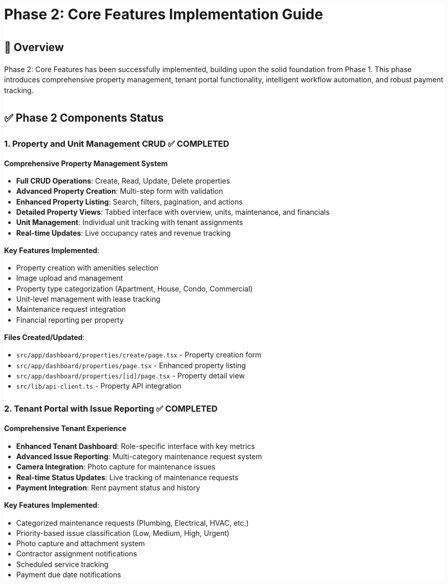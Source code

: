 # Phase 2: Core Features Implementation Guide

## 🎉 Overview

Phase 2: Core Features has been successfully implemented, building upon the solid foundation from Phase 1. This phase introduces comprehensive property management, tenant portal functionality, intelligent workflow automation, and robust payment tracking.

## ✅ Phase 2 Components Status

### 1. Property and Unit Management CRUD ✅ COMPLETED

**Comprehensive Property Management System**
- **Full CRUD Operations**: Create, Read, Update, Delete properties
- **Advanced Property Creation**: Multi-step form with validation
- **Enhanced Property Listing**: Search, filters, pagination, and actions
- **Detailed Property Views**: Tabbed interface with overview, units, maintenance, and financials
- **Unit Management**: Individual unit tracking with tenant assignments
- **Real-time Updates**: Live occupancy rates and revenue tracking

**Key Features Implemented**:
- Property creation with amenities selection
- Image upload and management
- Property type categorization (Apartment, House, Condo, Commercial)
- Unit-level management with lease tracking
- Maintenance request integration
- Financial reporting per property

**Files Created/Updated**:
- `src/app/dashboard/properties/create/page.tsx` - Property creation form
- `src/app/dashboard/properties/page.tsx` - Enhanced property listing
- `src/app/dashboard/properties/[id]/page.tsx` - Property detail view
- `src/lib/api-client.ts` - Property API integration

### 2. Tenant Portal with Issue Reporting ✅ COMPLETED

**Comprehensive Tenant Experience**
- **Enhanced Tenant Dashboard**: Role-specific interface with key metrics
- **Advanced Issue Reporting**: Multi-category maintenance request system
- **Camera Integration**: Photo capture for maintenance issues
- **Real-time Status Updates**: Live tracking of maintenance requests
- **Payment Integration**: Rent payment status and history

**Key Features Implemented**:
- Categorized maintenance requests (Plumbing, Electrical, HVAC, etc.)
- Priority-based issue classification (Low, Medium, High, Urgent)
- Photo capture and attachment system
- Contractor assignment notifications
- Scheduled service tracking
- Payment due date notifications
